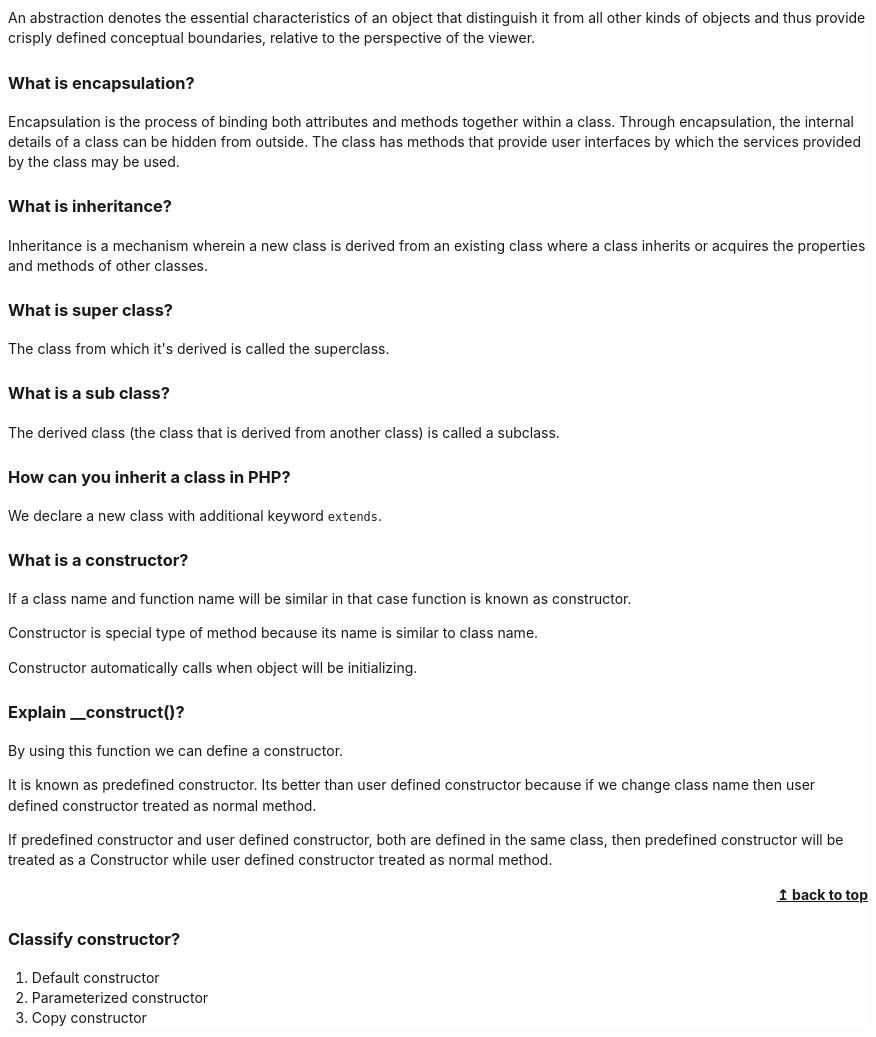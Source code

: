 An abstraction denotes the essential characteristics of an object that distinguish it from all other kinds of objects and thus provide crisply defined conceptual boundaries, relative to the perspective of the viewer.

### What is encapsulation?

Encapsulation is the process of binding both attributes and methods together within a class. Through encapsulation, the internal details of a class can be hidden from outside. The class has methods that provide user interfaces by which the services provided by the class may be used.

### What is inheritance?

Inheritance is a mechanism wherein a new class is derived from an existing class where a class inherits or acquires the properties and methods of other classes. 

### What is super class?

The class from which it's derived is called the superclass.

### What is a sub class?

The derived class (the class that is derived from another class) is called a subclass.

### How can you inherit a class in PHP?

We declare a new class with additional keyword `extends`.

### What is a constructor?

If a class name and function name will be similar in that case function is known as constructor.

Constructor is special type of method because its name is similar to class name.

Constructor automatically calls when object will be initializing.

### Explain __construct()?

By using this function we can define a constructor.

It is known as predefined constructor. Its better than user defined constructor because if we change class name then user defined constructor treated as normal method.

If predefined constructor and user defined constructor, both are defined in the same class, then predefined constructor will be treated as a Constructor while user defined constructor treated as normal method.

<div align="right">
    <b><a href="#">↥ back to top</a></b>
</div>

### Classify constructor?

1. Default constructor
2. Parameterized constructor
3. Copy constructor
